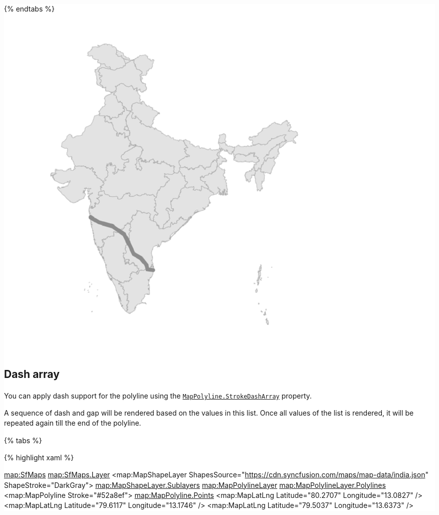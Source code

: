{% endtabs %}

![Polyline stroke cap](images/polyline-layer/polyline-stroke-cap.png)

## Dash array

You can apply dash support for the polyline using the [`MapPolyline.StrokeDashArray`](https://help.syncfusion.com/cr/maui/Syncfusion.Maui.Maps.MapPolyline.html#Syncfusion_Maui_Maps_MapPolyline_StrokeDashArray) property.

A sequence of dash and gap will be rendered based on the values in this list. Once all values of the list is rendered, it will be repeated again till the end of the polyline.

{% tabs %}

{% highlight xaml %}

<map:SfMaps>
    <map:SfMaps.Layer>
        <map:MapShapeLayer ShapesSource="https://cdn.syncfusion.com/maps/map-data/india.json"
                           ShapeStroke="DarkGray">
            <map:MapShapeLayer.Sublayers>
                <map:MapPolylineLayer>
                    <map:MapPolylineLayer.Polylines>
                        <map:MapPolyline Stroke="#52a8ef">
                            <map:MapPolyline.Points>
                                <map:MapLatLng Latitude="80.2707"
                                               Longitude="13.0827" />
                                <map:MapLatLng Latitude="79.6117"
                                               Longitude="13.1746" />
                                <map:MapLatLng Latitude="79.5037"
                                               Longitude="13.6373" />